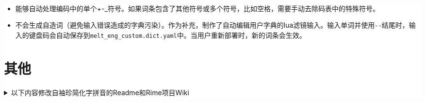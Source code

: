 - 能够自动处理编码中的单个+-_符号。如果词条包含了其他符号或多个符号，比如空格，需要手动去除码表中的特殊符号。

- 不会生成自造词（避免输入错误造成的字典污染）。作为补充，制作了自动编辑用户字典的lua滤镜输入。输入单词并使用`--`结尾时，输入的键盘码会自动保存到`melt_eng_custom.dict.yaml`中。当用户重新部署时，新的词条会生效。

# 其他

<details><summary>以下内容修改自袖珍简化字拼音的Readme和Rime项目Wiki</summary></details>
